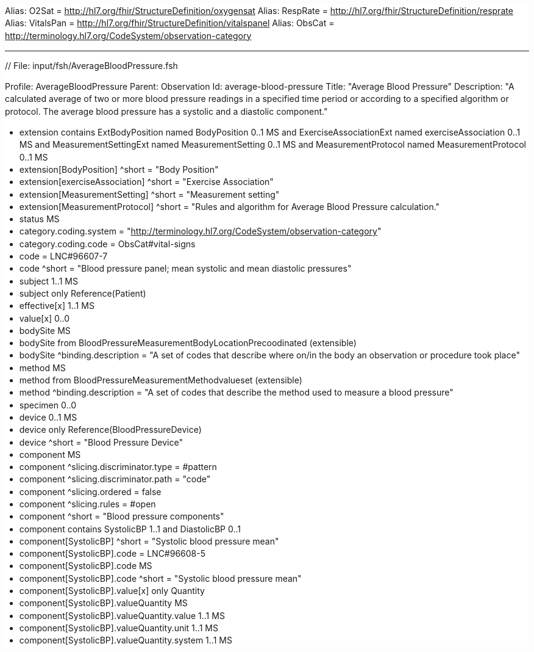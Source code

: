 Alias:   O2Sat = http://hl7.org/fhir/StructureDefinition/oxygensat
Alias:   RespRate = http://hl7.org/fhir/StructureDefinition/resprate
Alias:   VitalsPan = http://hl7.org/fhir/StructureDefinition/vitalspanel 
Alias:   ObsCat = http://terminology.hl7.org/CodeSystem/observation-category

---

// File: input/fsh/AverageBloodPressure.fsh

Profile: AverageBloodPressure
Parent: Observation
Id: average-blood-pressure
Title: "Average Blood Pressure"
Description: "A calculated average of two or more blood pressure readings in a specified time period or according to a specified algorithm or protocol.  The average blood pressure has a systolic and a diastolic component."
* extension contains
    ExtBodyPosition named BodyPosition 0..1 MS and
    ExerciseAssociationExt named exerciseAssociation 0..1 MS and
    MeasurementSettingExt named MeasurementSetting 0..1 MS and
    MeasurementProtocol named MeasurementProtocol 0..1 MS
* extension[BodyPosition] ^short = "Body Position"
* extension[exerciseAssociation] ^short = "Exercise Association"
* extension[MeasurementSetting] ^short = "Measurement setting"
* extension[MeasurementProtocol] ^short = "Rules and algorithm for Average Blood Pressure calculation."
* status MS
* category.coding.system = "http://terminology.hl7.org/CodeSystem/observation-category"
* category.coding.code = ObsCat#vital-signs
* code = LNC#96607-7
* code ^short = "Blood pressure panel; mean systolic and mean diastolic pressures"
* subject 1..1 MS
* subject only Reference(Patient)
* effective[x] 1..1 MS
* value[x] 0..0
* bodySite MS
* bodySite from BloodPressureMeasurementBodyLocationPrecoodinated (extensible)
* bodySite ^binding.description = "A set of codes that describe where on/in the body an observation or procedure took place"
* method MS
* method from BloodPressureMeasurementMethodvalueset (extensible)
* method ^binding.description = "A set of codes that describe the method used to measure a blood pressure"
* specimen 0..0
* device 0..1 MS
* device only Reference(BloodPressureDevice)
* device ^short = "Blood Pressure Device"
* component MS
* component ^slicing.discriminator.type = #pattern
* component ^slicing.discriminator.path = "code"
* component ^slicing.ordered = false
* component ^slicing.rules = #open
* component ^short = "Blood pressure components"
* component contains
    SystolicBP 1..1 and
    DiastolicBP 0..1
* component[SystolicBP] ^short = "Systolic blood pressure mean"
* component[SystolicBP].code = LNC#96608-5
* component[SystolicBP].code MS
* component[SystolicBP].code ^short = "Systolic blood pressure mean"
* component[SystolicBP].value[x] only Quantity
* component[SystolicBP].valueQuantity MS
* component[SystolicBP].valueQuantity.value 1..1 MS
* component[SystolicBP].valueQuantity.unit 1..1 MS
* component[SystolicBP].valueQuantity.system 1..1 MS

[core specification]: {{site.data.fhir.path}}extensibility.html
[Downloads]: downloads.html "Downloads Page"
[FHIR AuditEvent (R4)]: {{page.r4}}auditevent.html
[FHIR Conformance Rules]: {{site.data.fhir.path}}conformance-rules.html
[FHIR Data Types]: {{site.data.fhir.path}}datatypes.html
[FHIR Provenance (R4)]: {{page.r4}}provenance.html
[FHIR Resource]: {{site.data.fhir.path}}resource.html
[FHIR RESTful API]: {{site.data.fhir.path}}http.html
[FHIR Search]: {{site.data.fhir.path}}search.html
[FHIR Terminology]: {{site.data.fhir.path}}terminologies.html
[FHIR Version R4]: {{site.data.fhir.path}}index.html "FHIR Version R4 Specification Home Page"
[Guidance - General Guidance]: generalguidance.html
[Home]: index.html "Home Page"
[HTTP]: {{site.data.fhir.path}}http.html
[logical view]: {{site.data.fhir.path}}formats.html#table
[profiles]: {{site.data.fhir.path}}profiling.html
[Profiles]: profiles.html "Profiles and Extensions Page"
[StructureDefinitions]: {{site.data.fhir.path}}structuredefinition.html
[Terminology]: terminology.html "Terminology Page"
[US Core Basic Provenance Guidance (R4)]: {{page.us_r4}}basic-provenance.html
[US Core Patient (R4)]: {{page.us_r4}}StructureDefinition-us-core-patient.html
[US Core Practitioner (R4)]: {{page.us_r4}}StructureDefinition-us-core-practitioner.html
[US Core Encounter (R4)]: {{page.us_r4}}StructureDefinition-us-core-encounter.html
[US Core Provenance (R4)]: {{page.us_r4}}StructureDefinition-us-core-provenance.html